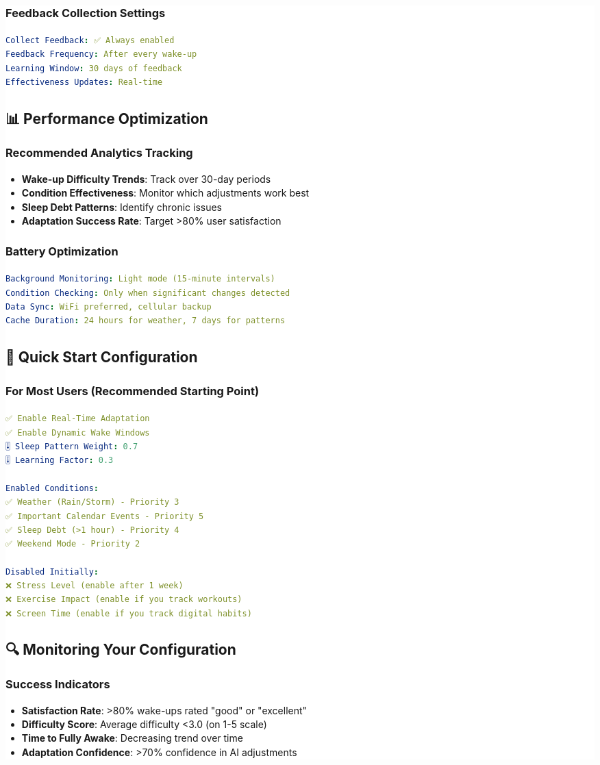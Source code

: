 ### **Feedback Collection Settings**
```yaml
Collect Feedback: ✅ Always enabled
Feedback Frequency: After every wake-up
Learning Window: 30 days of feedback
Effectiveness Updates: Real-time
```

## 📊 Performance Optimization

### **Recommended Analytics Tracking**
- **Wake-up Difficulty Trends**: Track over 30-day periods
- **Condition Effectiveness**: Monitor which adjustments work best
- **Sleep Debt Patterns**: Identify chronic issues
- **Adaptation Success Rate**: Target >80% user satisfaction

### **Battery Optimization**
```yaml
Background Monitoring: Light mode (15-minute intervals)
Condition Checking: Only when significant changes detected
Data Sync: WiFi preferred, cellular backup
Cache Duration: 24 hours for weather, 7 days for patterns
```

## 🎯 Quick Start Configuration

### **For Most Users (Recommended Starting Point)**
```yaml
✅ Enable Real-Time Adaptation
✅ Enable Dynamic Wake Windows
🎚️ Sleep Pattern Weight: 0.7
🎚️ Learning Factor: 0.3

Enabled Conditions:
✅ Weather (Rain/Storm) - Priority 3
✅ Important Calendar Events - Priority 5
✅ Sleep Debt (>1 hour) - Priority 4
✅ Weekend Mode - Priority 2

Disabled Initially:
❌ Stress Level (enable after 1 week)
❌ Exercise Impact (enable if you track workouts)
❌ Screen Time (enable if you track digital habits)
```

## 🔍 Monitoring Your Configuration

### **Success Indicators**
- **Satisfaction Rate**: >80% wake-ups rated "good" or "excellent"
- **Difficulty Score**: Average difficulty <3.0 (on 1-5 scale)
- **Time to Fully Awake**: Decreasing trend over time
- **Adaptation Confidence**: >70% confidence in AI adjustments
